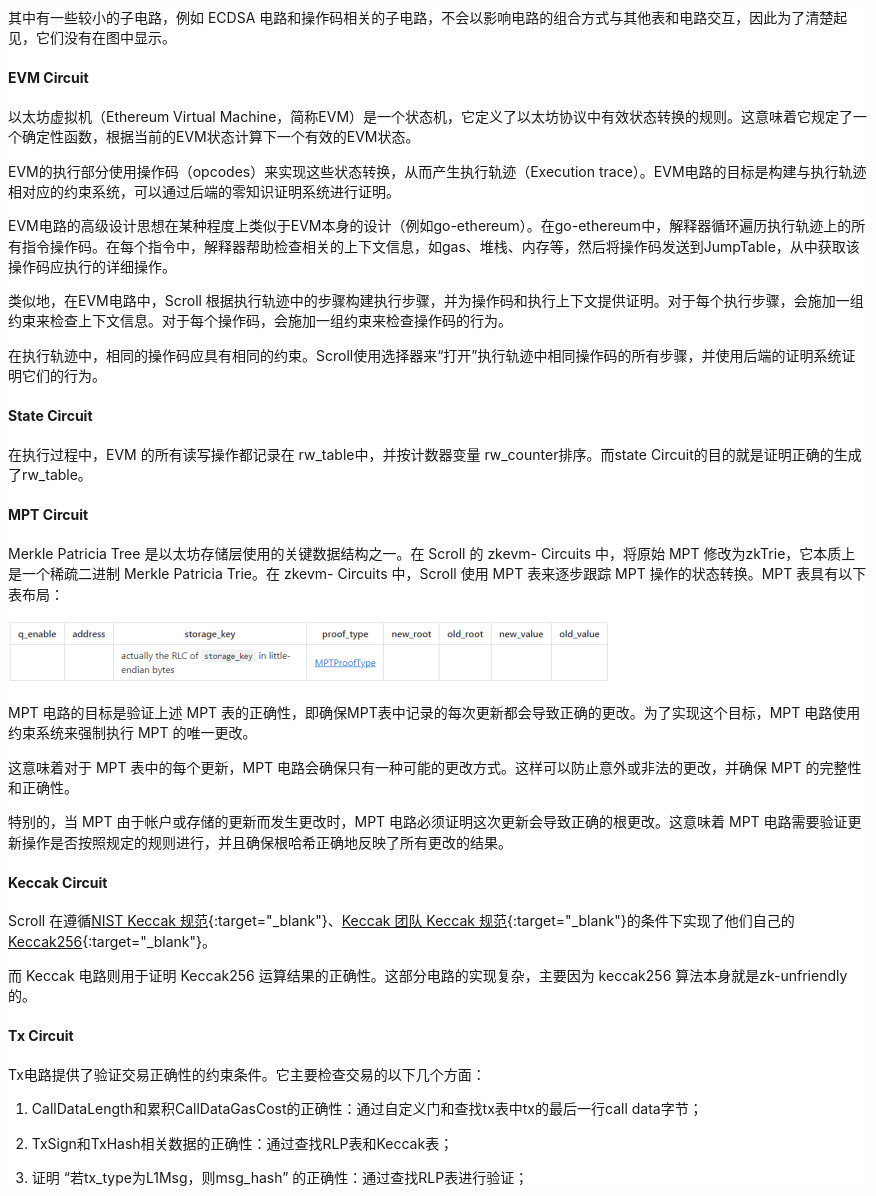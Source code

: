 其中有一些较小的子电路，例如 ECDSA 电路和操作码相关的子电路，不会以影响电路的组合方式与其他表和电路交互，因此为了清楚起见，它们没有在图中显示。

#### EVM Circuit

以太坊虚拟机（Ethereum Virtual Machine，简称EVM）是一个状态机，它定义了以太坊协议中有效状态转换的规则。这意味着它规定了一个确定性函数，根据当前的EVM状态计算下一个有效的EVM状态。

EVM的执行部分使用操作码（opcodes）来实现这些状态转换，从而产生执行轨迹（Execution trace）。EVM电路的目标是构建与执行轨迹相对应的约束系统，可以通过后端的零知识证明系统进行证明。

EVM电路的高级设计思想在某种程度上类似于EVM本身的设计（例如go-ethereum）。在go-ethereum中，解释器循环遍历执行轨迹上的所有指令操作码。在每个指令中，解释器帮助检查相关的上下文信息，如gas、堆栈、内存等，然后将操作码发送到JumpTable，从中获取该操作码应执行的详细操作。

类似地，在EVM电路中，Scroll 根据执行轨迹中的步骤构建执行步骤，并为操作码和执行上下文提供证明。对于每个执行步骤，会施加一组约束来检查上下文信息。对于每个操作码，会施加一组约束来检查操作码的行为。

在执行轨迹中，相同的操作码应具有相同的约束。Scroll使用选择器来“打开”执行轨迹中相同操作码的所有步骤，并使用后端的证明系统证明它们的行为。

#### State Circuit

在执行过程中，EVM 的所有读写操作都记录在 rw_table中，并按计数器变量 rw_counter排序。而state Circuit的目的就是证明正确的生成了rw_table。

#### MPT Circuit

Merkle Patricia Tree 是以太坊存储层使用的关键数据结构之一。在 Scroll 的 zkevm- Circuits 中，将原始 MPT 修改为zkTrie，它本质上是一个稀疏二进制 Merkle Patricia Trie。在 zkevm- Circuits 中，Scroll 使用 MPT 表来逐步跟踪 MPT 操作的状态转换。MPT 表具有以下表布局：

![scroll_4](/images/posts/blockchain/scroll_4.png)

MPT 电路的目标是验证上述 MPT 表的正确性，即确保MPT表中记录的每次更新都会导致正确的更改。为了实现这个目标，MPT 电路使用约束系统来强制执行 MPT 的唯一更改。

这意味着对于 MPT 表中的每个更新，MPT 电路会确保只有一种可能的更改方式。这样可以防止意外或非法的更改，并确保 MPT 的完整性和正确性。

特别的，当 MPT 由于帐户或存储的更新而发生更改时，MPT 电路必须证明这次更新会导致正确的根更改。这意味着 MPT 电路需要验证更新操作是否按照规定的规则进行，并且确保根哈希正确地反映了所有更改的结果。

#### Keccak Circuit

Scroll 在遵循[NIST Keccak 规范](https://nvlpubs.nist.gov/nistpubs/FIPS/NIST.FIPS.202.pdf){:target="_blank"}、[Keccak 团队 Keccak 规范](https://keccak.team/files/Keccak-implementation-3.2.pdf){:target="_blank"}的条件下实现了他们自己的[Keccak256](https://github.com/scroll-tech/zkevm-circuits/tree/scroll-stable/keccak256){:target="_blank"}。

而 Keccak 电路则用于证明 Keccak256 运算结果的正确性。这部分电路的实现复杂，主要因为 keccak256 算法本身就是zk-unfriendly的。

#### Tx Circuit

Tx电路提供了验证交易正确性的约束条件。它主要检查交易的以下几个方面：

1. CallDataLength和累积CallDataGasCost的正确性：通过自定义门和查找tx表中tx的最后一行call data字节；

2. TxSign和TxHash相关数据的正确性：通过查找RLP表和Keccak表；

3. 证明 “若tx_type为L1Msg，则msg_hash” 的正确性：通过查找RLP表进行验证；
